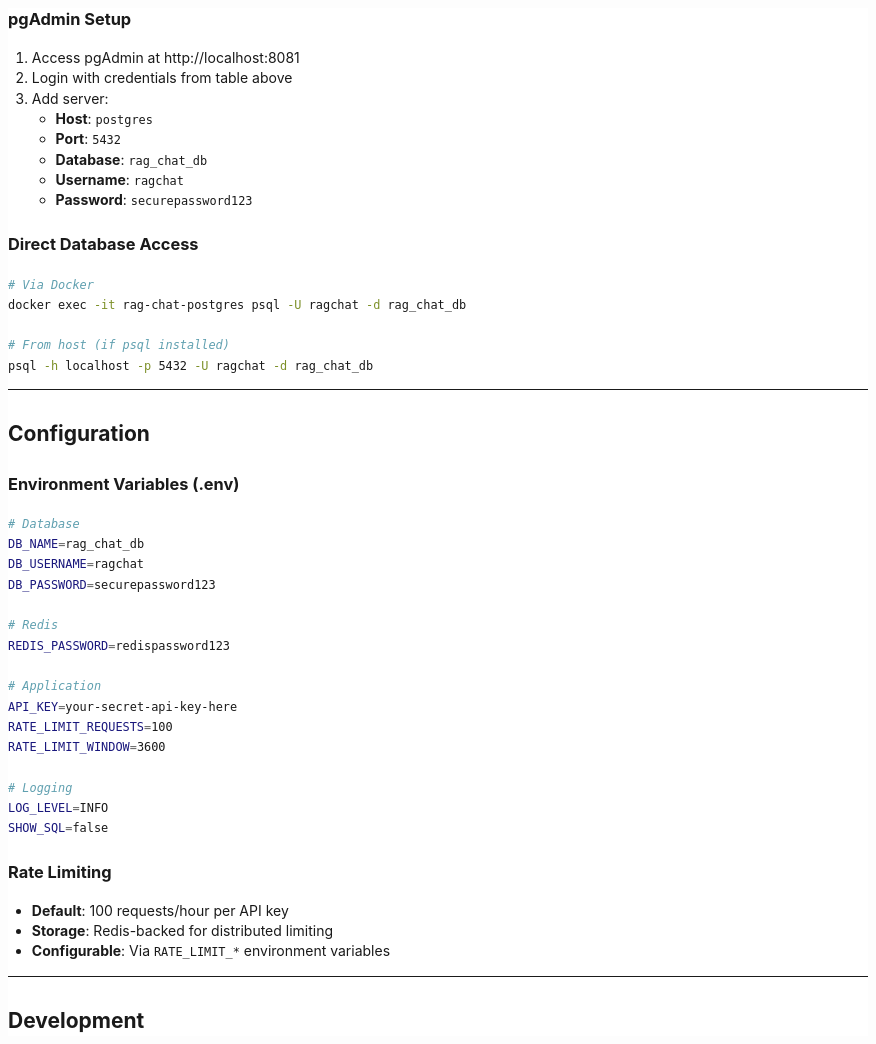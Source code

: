 ### pgAdmin Setup
1. Access pgAdmin at http://localhost:8081
2. Login with credentials from table above
3. Add server:
    - **Host**: `postgres`
    - **Port**: `5432`
    - **Database**: `rag_chat_db`
    - **Username**: `ragchat`
    - **Password**: `securepassword123`

### Direct Database Access
```bash
# Via Docker
docker exec -it rag-chat-postgres psql -U ragchat -d rag_chat_db

# From host (if psql installed)
psql -h localhost -p 5432 -U ragchat -d rag_chat_db
```

---

## Configuration

### Environment Variables (.env)
```bash
# Database
DB_NAME=rag_chat_db
DB_USERNAME=ragchat
DB_PASSWORD=securepassword123

# Redis
REDIS_PASSWORD=redispassword123

# Application
API_KEY=your-secret-api-key-here
RATE_LIMIT_REQUESTS=100
RATE_LIMIT_WINDOW=3600

# Logging
LOG_LEVEL=INFO
SHOW_SQL=false
```

### Rate Limiting
- **Default**: 100 requests/hour per API key
- **Storage**: Redis-backed for distributed limiting
- **Configurable**: Via `RATE_LIMIT_*` environment variables

---

## Development
